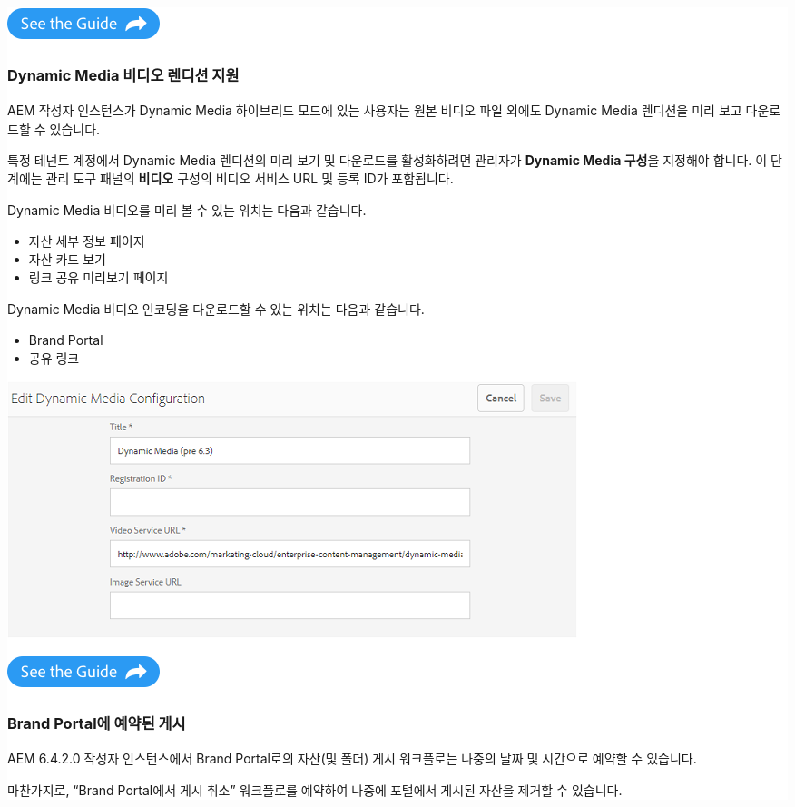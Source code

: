 [![](assets/see-the-guide.png)](../using/brand-portal-search-facets.md#listofsearchpredicates)

### Dynamic Media 비디오 렌디션 지원

AEM 작성자 인스턴스가 Dynamic Media 하이브리드 모드에 있는 사용자는 원본 비디오 파일 외에도 Dynamic Media 렌디션을 미리 보고 다운로드할 수 있습니다.

특정 테넌트 계정에서 Dynamic Media 렌디션의 미리 보기 및 다운로드를 활성화하려면 관리자가 **Dynamic Media 구성**&#x200B;을 지정해야 합니다. 이 단계에는 관리 도구 패널의 **비디오** 구성의 비디오 서비스 URL 및 등록 ID가 포함됩니다.


Dynamic Media 비디오를 미리 볼 수 있는 위치는 다음과 같습니다.

* 자산 세부 정보 페이지
* 자산 카드 보기
* 링크 공유 미리보기 페이지

Dynamic Media 비디오 인코딩을 다운로드할 수 있는 위치는 다음과 같습니다.

* Brand Portal
* 공유 링크

![](assets/edit-dynamic-media-config.png)

[![](assets/see-the-guide.png)](../using/brand-portal.md#tenantaliasforportalurl)

### Brand Portal에 예약된 게시

AEM 6.4.2.0 작성자 인스턴스에서 Brand Portal로의 자산(및 폴더) 게시 워크플로는 나중의 날짜 및 시간으로 예약할 수 있습니다.

마찬가지로, “Brand Portal에서 게시 취소” 워크플로를 예약하여 나중에 포털에서 게시된 자산을 제거할 수 있습니다.
